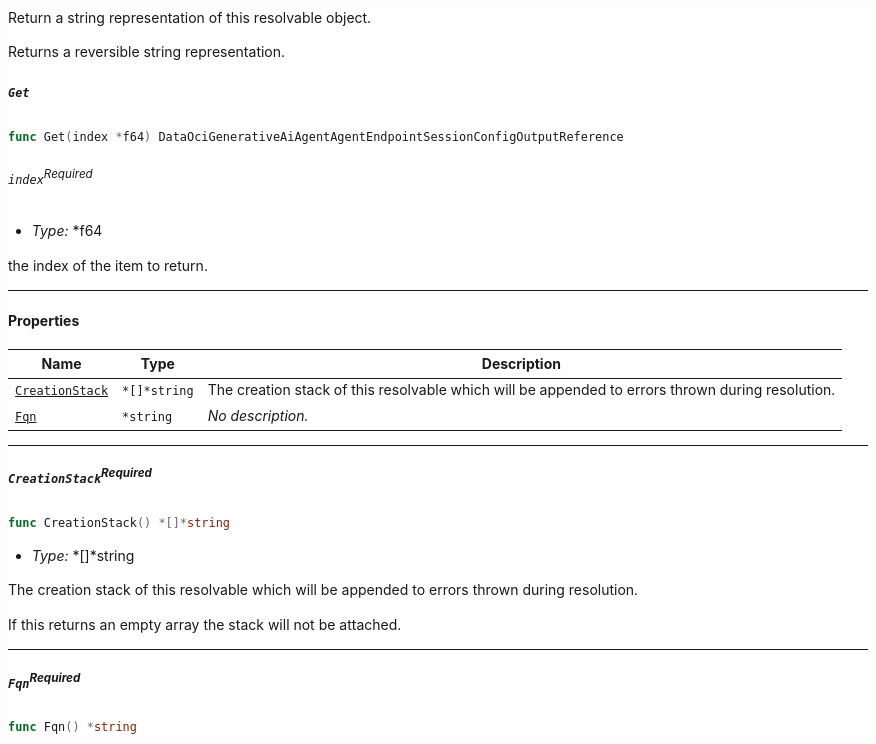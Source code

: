 Return a string representation of this resolvable object.

Returns a reversible string representation.

##### `Get` <a name="Get" id="rhizo-co-terraform-provider-oci.dataOciGenerativeAiAgentAgentEndpoint.DataOciGenerativeAiAgentAgentEndpointSessionConfigList.get"></a>

```go
func Get(index *f64) DataOciGenerativeAiAgentAgentEndpointSessionConfigOutputReference
```

###### `index`<sup>Required</sup> <a name="index" id="rhizo-co-terraform-provider-oci.dataOciGenerativeAiAgentAgentEndpoint.DataOciGenerativeAiAgentAgentEndpointSessionConfigList.get.parameter.index"></a>

- *Type:* *f64

the index of the item to return.

---


#### Properties <a name="Properties" id="Properties"></a>

| **Name** | **Type** | **Description** |
| --- | --- | --- |
| <code><a href="#rhizo-co-terraform-provider-oci.dataOciGenerativeAiAgentAgentEndpoint.DataOciGenerativeAiAgentAgentEndpointSessionConfigList.property.creationStack">CreationStack</a></code> | <code>*[]*string</code> | The creation stack of this resolvable which will be appended to errors thrown during resolution. |
| <code><a href="#rhizo-co-terraform-provider-oci.dataOciGenerativeAiAgentAgentEndpoint.DataOciGenerativeAiAgentAgentEndpointSessionConfigList.property.fqn">Fqn</a></code> | <code>*string</code> | *No description.* |

---

##### `CreationStack`<sup>Required</sup> <a name="CreationStack" id="rhizo-co-terraform-provider-oci.dataOciGenerativeAiAgentAgentEndpoint.DataOciGenerativeAiAgentAgentEndpointSessionConfigList.property.creationStack"></a>

```go
func CreationStack() *[]*string
```

- *Type:* *[]*string

The creation stack of this resolvable which will be appended to errors thrown during resolution.

If this returns an empty array the stack will not be attached.

---

##### `Fqn`<sup>Required</sup> <a name="Fqn" id="rhizo-co-terraform-provider-oci.dataOciGenerativeAiAgentAgentEndpoint.DataOciGenerativeAiAgentAgentEndpointSessionConfigList.property.fqn"></a>

```go
func Fqn() *string
```
